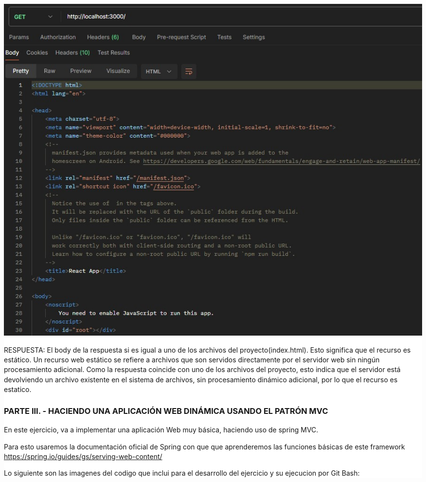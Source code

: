 ![imagen](img/15.jpg)

RESPUESTA: El body de la respuesta si es igual a uno de los archivos del proyecto(index.html). Esto significa que el recurso es estático. Un recurso web estático se refiere a archivos que son servidos directamente por el servidor web sin ningún procesamiento adicional. Como la respuesta coincide con uno de los archivos del proyecto, esto indica que el servidor está devolviendo un archivo existente en el sistema de archivos, sin procesamiento dinámico adicional, por lo que el recurso es estatico.

### PARTE III. - HACIENDO UNA APLICACIÓN WEB DINÁMICA USANDO EL PATRÓN MVC
En este ejercicio, va a implementar una aplicación Web muy básica, haciendo uso de spring MVC.

Para esto usaremos la documentación oficial de Spring con que que aprenderemos las funciones básicas de este framework https://spring.io/guides/gs/serving-web-content/

Lo siguiente son las imagenes del codigo que inclui para el desarrollo del ejercicio y su ejecucion por Git Bash:
